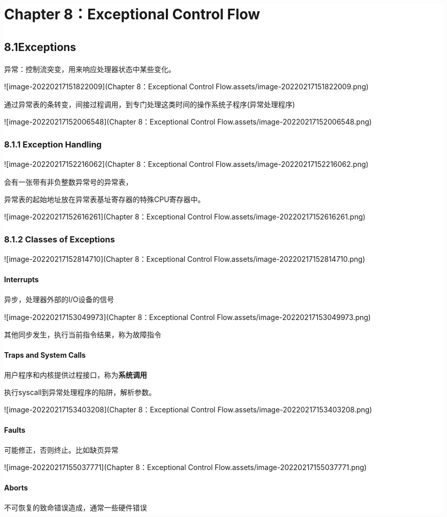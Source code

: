 # Chapter 8：Exceptional Control Flow

## 8.1Exceptions

异常：控制流突变，用来响应处理器状态中某些变化。

![image-20220217151822009](Chapter 8：Exceptional Control Flow.assets/image-20220217151822009.png)

通过异常表的条转变，间接过程调用，到专门处理这类时间的操作系统子程序(异常处理程序)

![image-20220217152006548](Chapter 8：Exceptional Control Flow.assets/image-20220217152006548.png)

### 8.1.1 Exception Handling

![image-20220217152216062](Chapter 8：Exceptional Control Flow.assets/image-20220217152216062.png)

会有一张带有非负整数异常号的异常表，

异常表的起始地址放在异常表基址寄存器的特殊CPU寄存器中。

![image-20220217152616261](Chapter 8：Exceptional Control Flow.assets/image-20220217152616261.png)

### 8.1.2 Classes of Exceptions

![image-20220217152814710](Chapter 8：Exceptional Control Flow.assets/image-20220217152814710.png)

#### Interrupts

异步，处理器外部的I/O设备的信号

![image-20220217153049973](Chapter 8：Exceptional Control Flow.assets/image-20220217153049973.png)

其他同步发生，执行当前指令结果，称为故障指令

#### Traps and System Calls

用户程序和内核提供过程接口，称为**系统调用**

执行syscall到异常处理程序的陷阱，解析参数。

![image-20220217153403208](Chapter 8：Exceptional Control Flow.assets/image-20220217153403208.png)

#### Faults

可能修正，否则终止。比如缺页异常

![image-20220217155037771](Chapter 8：Exceptional Control Flow.assets/image-20220217155037771.png)

#### Aborts

不可恢复的致命错误造成，通常一些硬件错误
